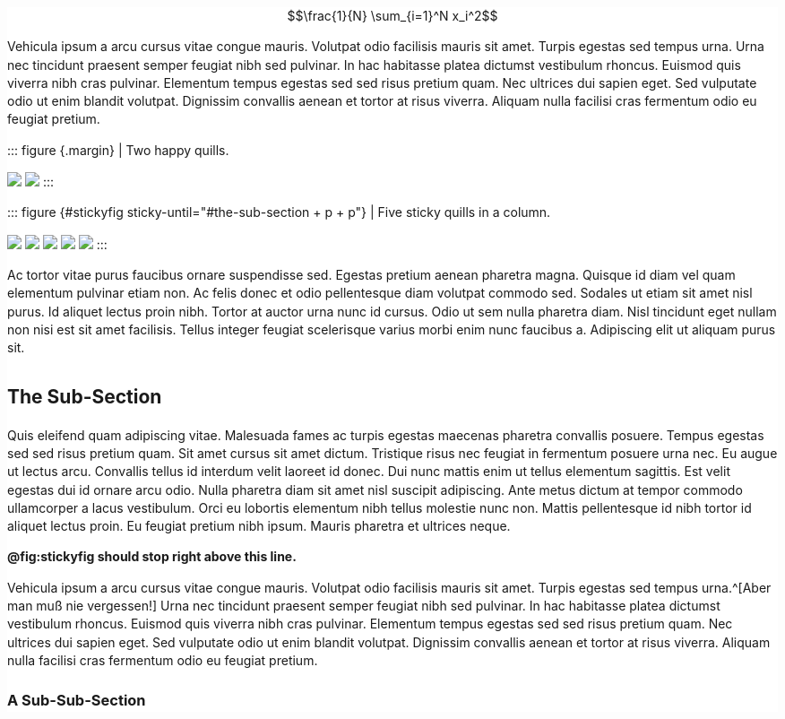 ~~~ math
\frac{1}{N} \sum_{i=1}^N x_i^2
~~~

Vehicula ipsum a arcu cursus vitae congue mauris. Volutpat odio facilisis mauris sit amet. Turpis egestas sed tempus urna. Urna nec tincidunt praesent semper feugiat nibh sed pulvinar. In hac habitasse platea dictumst vestibulum rhoncus. Euismod quis viverra nibh cras pulvinar. Elementum tempus egestas sed sed risus pretium quam. Nec ultrices dui sapien eget. Sed vulputate odio ut enim blandit volutpat. Dignissim convallis aenean et tortor at risus viverra. Aliquam nulla facilisi cras fermentum odio eu feugiat pretium.

::: figure {.margin}
| Two happy quills.

![](https://idyll-lang.org/static/images/quill.svg) ![](https://idyll-lang.org/static/images/quill.svg)
:::

::: figure {#stickyfig sticky-until="#the-sub-section + p + p"}
| Five sticky quills in a column.

![](https://idyll-lang.org/static/images/quill.svg) ![](https://idyll-lang.org/static/images/quill.svg) ![](https://idyll-lang.org/static/images/quill.svg) ![](https://idyll-lang.org/static/images/quill.svg) ![](https://idyll-lang.org/static/images/quill.svg)
:::

Ac tortor vitae purus faucibus ornare suspendisse sed. Egestas pretium aenean pharetra magna. Quisque id diam vel quam elementum pulvinar etiam non. Ac felis donec et odio pellentesque diam volutpat commodo sed. Sodales ut etiam sit amet nisl purus. Id aliquet lectus proin nibh. Tortor at auctor urna nunc id cursus. Odio ut sem nulla pharetra diam. Nisl tincidunt eget nullam non nisi est sit amet facilisis. Tellus integer feugiat scelerisque varius morbi enim nunc faucibus a. Adipiscing elit ut aliquam purus sit.

## The Sub-Section

Quis eleifend quam adipiscing vitae. Malesuada fames ac turpis egestas maecenas pharetra convallis posuere. Tempus egestas sed sed risus pretium quam. Sit amet cursus sit amet dictum. Tristique risus nec feugiat in fermentum posuere urna nec. Eu augue ut lectus arcu. Convallis tellus id interdum velit laoreet id donec. Dui nunc mattis enim ut tellus elementum sagittis. Est velit egestas dui id ornare arcu odio. Nulla pharetra diam sit amet nisl suscipit adipiscing. Ante metus dictum at tempor commodo ullamcorper a lacus vestibulum. Orci eu lobortis elementum nibh tellus molestie nunc non. Mattis pellentesque id nibh tortor id aliquet lectus proin. Eu feugiat pretium nibh ipsum. Mauris pharetra et ultrices neque.

**@fig:stickyfig should stop right above this line.**

Vehicula ipsum a arcu cursus vitae congue mauris. Volutpat odio facilisis mauris sit amet. Turpis egestas sed tempus urna.^[Aber man muß nie vergessen!] Urna nec tincidunt praesent semper feugiat nibh sed pulvinar. In hac habitasse platea dictumst vestibulum rhoncus. Euismod quis viverra nibh cras pulvinar. Elementum tempus egestas sed sed risus pretium quam. Nec ultrices dui sapien eget. Sed vulputate odio ut enim blandit volutpat. Dignissim convallis aenean et tortor at risus viverra. Aliquam nulla facilisi cras fermentum odio eu feugiat pretium.

### A Sub-Sub-Section


[^1]: Here's my first inline note
[^2]: Here's another inline note that spans many lines. Lorem ipsum dolor sit amet, consectetur adipiscing elit, sed do eiusmod tempor incididunt ut labore et dolore magna aliqua. Duis tristique sollicitudin nibh sit amet commodo nulla.